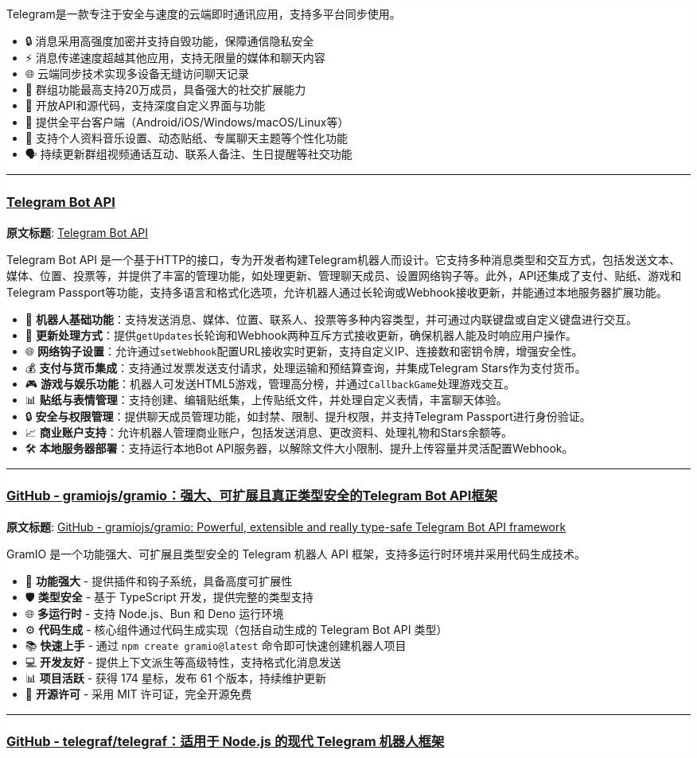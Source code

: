 Telegram是一款专注于安全与速度的云端即时通讯应用，支持多平台同步使用。

- 🔒 消息采用高强度加密并支持自毁功能，保障通信隐私安全
- ⚡ 消息传递速度超越其他应用，支持无限量的媒体和聊天内容
- 🌐 云端同步技术实现多设备无缝访问聊天记录
- 👥 群组功能最高支持20万成员，具备强大的社交扩展能力
- 🎨 开放API和源代码，支持深度自定义界面与功能
- 📱 提供全平台客户端（Android/iOS/Windows/macOS/Linux等）
- 🎵 支持个人资料音乐设置、动态贴纸、专属聊天主题等个性化功能
- 🗣️ 持续更新群组视频通话互动、联系人备注、生日提醒等社交功能

---

### [Telegram Bot API](https://core.telegram.org/bots/api)

**原文标题**: [Telegram Bot API](https://core.telegram.org/bots/api)

Telegram Bot API 是一个基于HTTP的接口，专为开发者构建Telegram机器人而设计。它支持多种消息类型和交互方式，包括发送文本、媒体、位置、投票等，并提供了丰富的管理功能，如处理更新、管理聊天成员、设置网络钩子等。此外，API还集成了支付、贴纸、游戏和Telegram Passport等功能，支持多语言和格式化选项，允许机器人通过长轮询或Webhook接收更新，并能通过本地服务器扩展功能。

- 🤖 **机器人基础功能**：支持发送消息、媒体、位置、联系人、投票等多种内容类型，并可通过内联键盘或自定义键盘进行交互。
- 🔄 **更新处理方式**：提供`getUpdates`长轮询和Webhook两种互斥方式接收更新，确保机器人能及时响应用户操作。
- 🌐 **网络钩子设置**：允许通过`setWebhook`配置URL接收实时更新，支持自定义IP、连接数和密钥令牌，增强安全性。
- 💰 **支付与货币集成**：支持通过发票发送支付请求，处理运输和预结算查询，并集成Telegram Stars作为支付货币。
- 🎮 **游戏与娱乐功能**：机器人可发送HTML5游戏，管理高分榜，并通过`CallbackGame`处理游戏交互。
- 📊 **贴纸与表情管理**：支持创建、编辑贴纸集，上传贴纸文件，并处理自定义表情，丰富聊天体验。
- 🔒 **安全与权限管理**：提供聊天成员管理功能，如封禁、限制、提升权限，并支持Telegram Passport进行身份验证。
- 📈 **商业账户支持**：允许机器人管理商业账户，包括发送消息、更改资料、处理礼物和Stars余额等。
- 🛠️ **本地服务器部署**：支持运行本地Bot API服务器，以解除文件大小限制、提升上传容量并灵活配置Webhook。

---

### [GitHub - gramiojs/gramio：强大、可扩展且真正类型安全的Telegram Bot API框架](https://github.com/gramiojs/gramio)

**原文标题**: [GitHub - gramiojs/gramio: Powerful, extensible and really type-safe Telegram Bot API framework](https://github.com/gramiojs/gramio)

GramIO 是一个功能强大、可扩展且类型安全的 Telegram 机器人 API 框架，支持多运行时环境并采用代码生成技术。

- 🚀 **功能强大** - 提供插件和钩子系统，具备高度可扩展性
- 🛡️ **类型安全** - 基于 TypeScript 开发，提供完整的类型支持
- 🌐 **多运行时** - 支持 Node.js、Bun 和 Deno 运行环境
- ⚙️ **代码生成** - 核心组件通过代码生成实现（包括自动生成的 Telegram Bot API 类型）
- 📚 **快速上手** - 通过 `npm create gramio@latest` 命令即可快速创建机器人项目
- 💻 **开发友好** - 提供上下文派生等高级特性，支持格式化消息发送
- 📊 **项目活跃** - 获得 174 星标，发布 61 个版本，持续维护更新
- 📄 **开源许可** - 采用 MIT 许可证，完全开源免费

---

### [GitHub - telegraf/telegraf：适用于 Node.js 的现代 Telegram 机器人框架](https://github.com/telegraf/telegraf)
